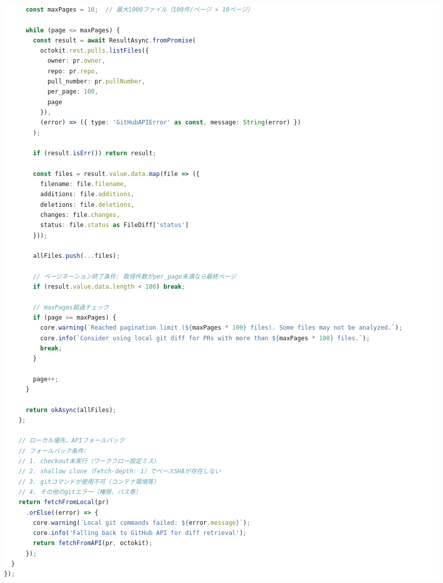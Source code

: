 ```typescript
      const maxPages = 10;  // 最大1000ファイル（100件/ページ × 10ページ）

      while (page <= maxPages) {
        const result = await ResultAsync.fromPromise(
          octokit.rest.pulls.listFiles({
            owner: pr.owner,
            repo: pr.repo,
            pull_number: pr.pullNumber,
            per_page: 100,
            page
          }),
          (error) => ({ type: 'GitHubAPIError' as const, message: String(error) })
        );

        if (result.isErr()) return result;

        const files = result.value.data.map(file => ({
          filename: file.filename,
          additions: file.additions,
          deletions: file.deletions,
          changes: file.changes,
          status: file.status as FileDiff['status']
        }));

        allFiles.push(...files);

        // ページネーション終了条件: 取得件数がper_page未満なら最終ページ
        if (result.value.data.length < 100) break;

        // maxPages超過チェック
        if (page >= maxPages) {
          core.warning(`Reached pagination limit (${maxPages * 100} files). Some files may not be analyzed.`);
          core.info(`Consider using local git diff for PRs with more than ${maxPages * 100} files.`);
          break;
        }

        page++;
      }

      return okAsync(allFiles);
    };

    // ローカル優先、APIフォールバック
    // フォールバック条件:
    // 1. checkout未実行（ワークフロー設定ミス）
    // 2. shallow clone（fetch-depth: 1）でベースSHAが存在しない
    // 3. gitコマンドが使用不可（コンテナ環境等）
    // 4. その他のgitエラー（権限、パス等）
    return fetchFromLocal(pr)
      .orElse((error) => {
        core.warning(`Local git commands failed: ${error.message}`);
        core.info('Falling back to GitHub API for diff retrieval');
        return fetchFromAPI(pr, octokit);
      });
  }
});
```
